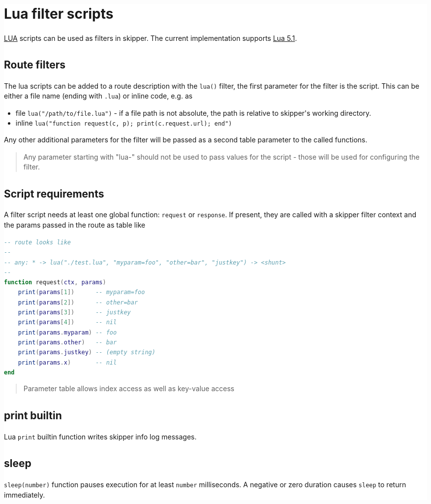 # Lua filter scripts

[LUA](https://www.lua.org/) scripts can be used as filters in skipper. The
current implementation supports [Lua 5.1](https://www.lua.org/manual/5.1/).

## Route filters

The lua scripts can be added to a route description with the `lua()` filter,
the first parameter for the filter is the script. This can be either a file
name (ending with `.lua`) or inline code, e.g. as

* file `lua("/path/to/file.lua")` - if a file path is not absolute, the path
 is relative to skipper's working directory.
* inline `lua("function request(c, p); print(c.request.url); end")`

Any other additional parameters for the filter will be passed as
a second table parameter to the called functions.
> Any parameter starting with "lua-" should not be used to pass
values for the script - those will be used for configuring the filter.

## Script requirements

A filter script needs at least one global function: `request` or `response`.
If present, they are called with a skipper filter context and the params passed
in the route as table like
```lua
-- route looks like
--
-- any: * -> lua("./test.lua", "myparam=foo", "other=bar", "justkey") -> <shunt>
--
function request(ctx, params)
    print(params[1])      -- myparam=foo
    print(params[2])      -- other=bar
    print(params[3])      -- justkey
    print(params[4])      -- nil
    print(params.myparam) -- foo
    print(params.other)   -- bar
    print(params.justkey) -- (empty string)
    print(params.x)       -- nil
end
```
> Parameter table allows index access as well as key-value access

## print builtin

Lua `print` builtin function writes skipper info log messages.

## sleep

`sleep(number)` function pauses execution for at least `number` milliseconds. A negative or zero duration causes `sleep` to return immediately.
